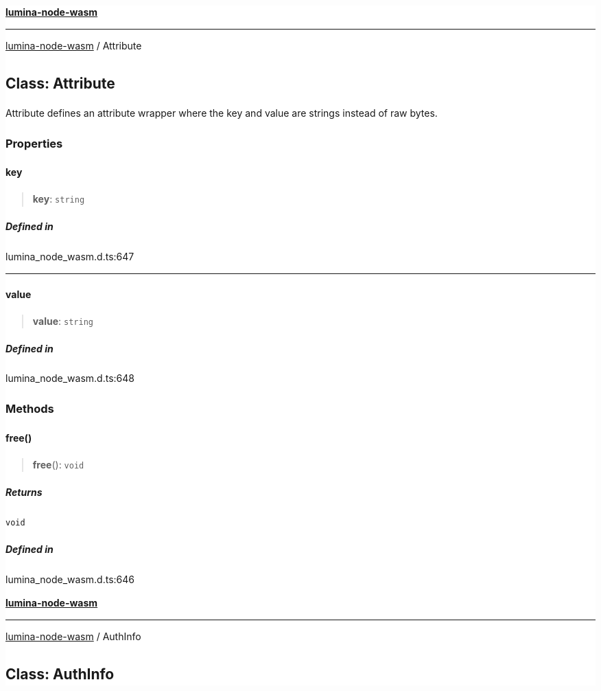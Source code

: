 
<a name="classesattributemd"></a>

[**lumina-node-wasm**](#readmemd)

***

[lumina-node-wasm](#globalsmd) / Attribute

## Class: Attribute

Attribute defines an attribute wrapper where the key and value are
strings instead of raw bytes.

### Properties

#### key

> **key**: `string`

##### Defined in

lumina\_node\_wasm.d.ts:647

***

#### value

> **value**: `string`

##### Defined in

lumina\_node\_wasm.d.ts:648

### Methods

#### free()

> **free**(): `void`

##### Returns

`void`

##### Defined in

lumina\_node\_wasm.d.ts:646


<a name="classesauthinfomd"></a>

[**lumina-node-wasm**](#readmemd)

***

[lumina-node-wasm](#globalsmd) / AuthInfo

## Class: AuthInfo
